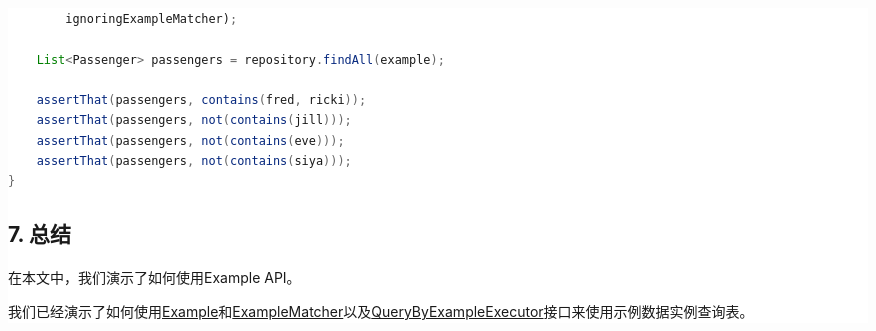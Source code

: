 ```java
	    ignoringExampleMatcher);
    
	List<Passenger> passengers = repository.findAll(example);
    
	assertThat(passengers, contains(fred, ricki));
	assertThat(passengers, not(contains(jill)));
	assertThat(passengers, not(contains(eve)));
	assertThat(passengers, not(contains(siya)));
}
```

## 7. 总结

在本文中，我们演示了如何使用Example API。

我们已经演示了如何使用[Example](https://docs.spring.io/spring-data/commons/docs/current/api/org/springframework/data/domain/Example.html)和[ExampleMatcher](https://docs.spring.io/spring-data/commons/docs/current/api/org/springframework/data/domain/ExampleMatcher.html)以及[QueryByExampleExecutor](https://docs.spring.io/spring-data/commons/docs/current/api/org/springframework/data/repository/query/QueryByExampleExecutor.html)接口来使用示例数据实例查询表。